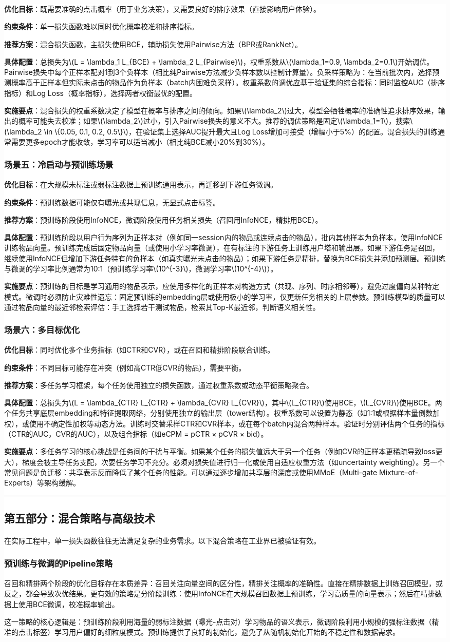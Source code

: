 **优化目标**：既需要准确的点击概率（用于业务决策），又需要良好的排序效果（直接影响用户体验）。

**约束条件**：单一损失函数难以同时优化概率校准和排序指标。

**推荐方案**：混合损失函数，主损失使用BCE，辅助损失使用Pairwise方法（BPR或RankNet）。

**具体配置**：总损失为\\(L = \\lambda\_1 L\_{BCE} + \\lambda\_2 L\_{Pairwise}\\)，权重系数从\\(\\lambda\_1=0.9, \\lambda\_2=0.1\\)开始调优。Pairwise损失中每个正样本配对1到3个负样本（相比纯Pairwise方法减少负样本数以控制计算量）。负采样策略为：在当前批次内，选择预测概率高于正样本但实际未点击的物品作为负样本（batch内困难负采样）。权重系数的调优应基于验证集的综合指标：同时监控AUC（排序指标）和Log Loss（概率指标），选择两者权衡最优的配置。

**实施要点**：混合损失的权重系数决定了模型在概率与排序之间的倾向。如果\\(\\lambda\_2\\)过大，模型会牺牲概率的准确性追求排序效果，输出的概率可能失去校准；如果\\(\\lambda\_2\\)过小，引入Pairwise损失的意义不大。推荐的调优策略是固定\\(\\lambda\_1=1\\)，搜索\\(\\lambda\_2 \\in \\{0.05, 0.1, 0.2, 0.5\\}\\)，在验证集上选择AUC提升最大且Log Loss增加可接受（增幅小于5%）的配置。混合损失的训练通常需要更多epoch才能收敛，学习率可以适当减小（相比纯BCE减小20%到30%）。

### 场景五：冷启动与预训练场景

**优化目标**：在大规模未标注或弱标注数据上预训练通用表示，再迁移到下游任务微调。

**约束条件**：预训练数据可能仅有曝光或共现信息，无显式点击标签。

**推荐方案**：预训练阶段使用InfoNCE，微调阶段使用任务相关损失（召回用InfoNCE，精排用BCE）。

**具体配置**：预训练阶段以用户行为序列为正样本对（例如同一session内的物品或连续点击的物品），批内其他样本为负样本，使用InfoNCE训练物品向量。预训练完成后固定物品向量（或使用小学习率微调），在有标注的下游任务上训练用户塔和输出层。如果下游任务是召回，继续使用InfoNCE但增加下游任务特有的负样本（如真实曝光未点击的物品）；如果下游任务是精排，替换为BCE损失并添加预测层。预训练与微调的学习率比例通常为10:1（预训练学习率\\(10^{-3}\\)，微调学习率\\(10^{-4}\\)）。

**实施要点**：预训练的目标是学习通用的物品表示，应使用多样化的正样本对构造方式（共现、序列、时序相邻等），避免过度偏向某种特定模式。微调时必须防止灾难性遗忘：固定预训练的embedding层或使用极小的学习率，仅更新任务相关的上层参数。预训练模型的质量可以通过物品向量的最近邻检索评估：手工选择若干测试物品，检索其Top-K最近邻，判断语义相关性。

### 场景六：多目标优化

**优化目标**：同时优化多个业务指标（如CTR和CVR），或在召回和精排阶段联合训练。

**约束条件**：不同目标可能存在冲突（例如高CTR低CVR的物品），需要平衡。

**推荐方案**：多任务学习框架，每个任务使用独立的损失函数，通过权重系数或动态平衡策略聚合。

**具体配置**：总损失为\\(L = \\lambda\_{CTR} L\_{CTR} + \\lambda\_{CVR} L\_{CVR}\\)，其中\\(L\_{CTR}\\)使用BCE，\\(L\_{CVR}\\)使用BCE。两个任务共享底层embedding和特征提取网络，分别使用独立的输出层（tower结构）。权重系数可以设置为静态（如1:1或根据样本量倒数加权），或使用不确定性加权等动态方法。训练时交替采样CTR和CVR样本，或在每个batch内混合两种样本。验证时分别评估两个任务的指标（CTR的AUC，CVR的AUC），以及组合指标（如eCPM = pCTR × pCVR × bid）。

**实施要点**：多任务学习的核心挑战是任务间的干扰与平衡。如果某个任务的损失值远大于另一个任务（例如CVR的正样本更稀疏导致loss更大），梯度会被主导任务支配，次要任务学习不充分。必须对损失值进行归一化或使用自适应权重方法（如uncertainty weighting）。另一个常见问题是负迁移：共享表示反而降低了某个任务的性能。可以通过逐步增加共享层的深度或使用MMoE（Multi-gate Mixture-of-Experts）等架构缓解。

* * *

第五部分：混合策略与高级技术
--------------

在实际工程中，单一损失函数往往无法满足复杂的业务需求。以下混合策略在工业界已被验证有效。

### 预训练与微调的Pipeline策略

召回和精排两个阶段的优化目标存在本质差异：召回关注向量空间的区分性，精排关注概率的准确性。直接在精排数据上训练召回模型，或反之，都会导致次优结果。更有效的策略是分阶段训练：使用InfoNCE在大规模召回数据上预训练，学习高质量的向量表示；然后在精排数据上使用BCE微调，校准概率输出。

这一策略的核心逻辑是：预训练阶段利用海量的弱标注数据（曝光-点击对）学习物品的语义表示，微调阶段利用小规模的强标注数据（精准的点击标签）学习用户偏好的细粒度模式。预训练提供了良好的初始化，避免了从随机初始化开始的不稳定性和数据需求。
